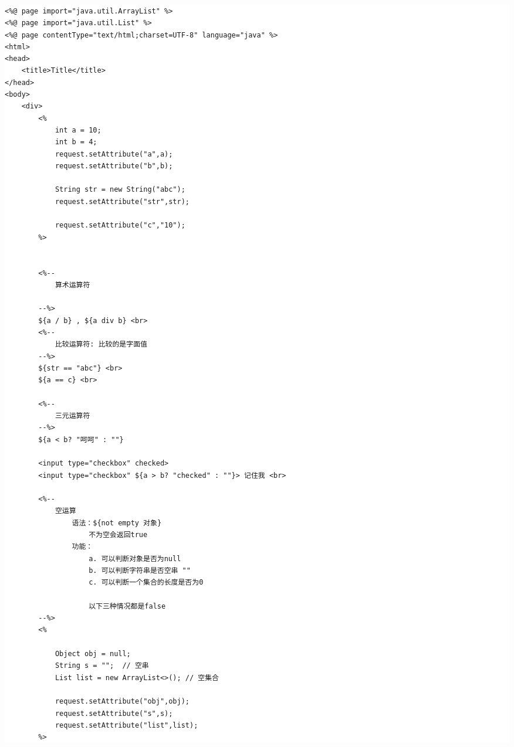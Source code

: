 

```web/jsp
<%@ page import="java.util.ArrayList" %>
<%@ page import="java.util.List" %>
<%@ page contentType="text/html;charset=UTF-8" language="java" %>
<html>
<head>
    <title>Title</title>
</head>
<body>
    <div>
        <%
            int a = 10;
            int b = 4;
            request.setAttribute("a",a);
            request.setAttribute("b",b);

            String str = new String("abc");
            request.setAttribute("str",str);

            request.setAttribute("c","10");
        %>


        <%--
            算术运算符

        --%>
        ${a / b} , ${a div b} <br>
        <%--
            比较运算符: 比较的是字面值
        --%>
        ${str == "abc"} <br>
        ${a == c} <br>

        <%--
            三元运算符
        --%>
        ${a < b? "呵呵" : ""}

        <input type="checkbox" checked>
        <input type="checkbox" ${a > b? "checked" : ""}> 记住我 <br>

        <%--
            空运算
                语法：${not empty 对象}
                    不为空会返回true
                功能：
                    a. 可以判断对象是否为null
 			        b. 可以判断字符串是否空串 ""
 			        c. 可以判断一个集合的长度是否为0

 			        以下三种情况都是false
        --%>
        <%

            Object obj = null;
            String s = "";  // 空串
            List list = new ArrayList<>(); // 空集合

            request.setAttribute("obj",obj);
            request.setAttribute("s",s);
            request.setAttribute("list",list);
        %>
```